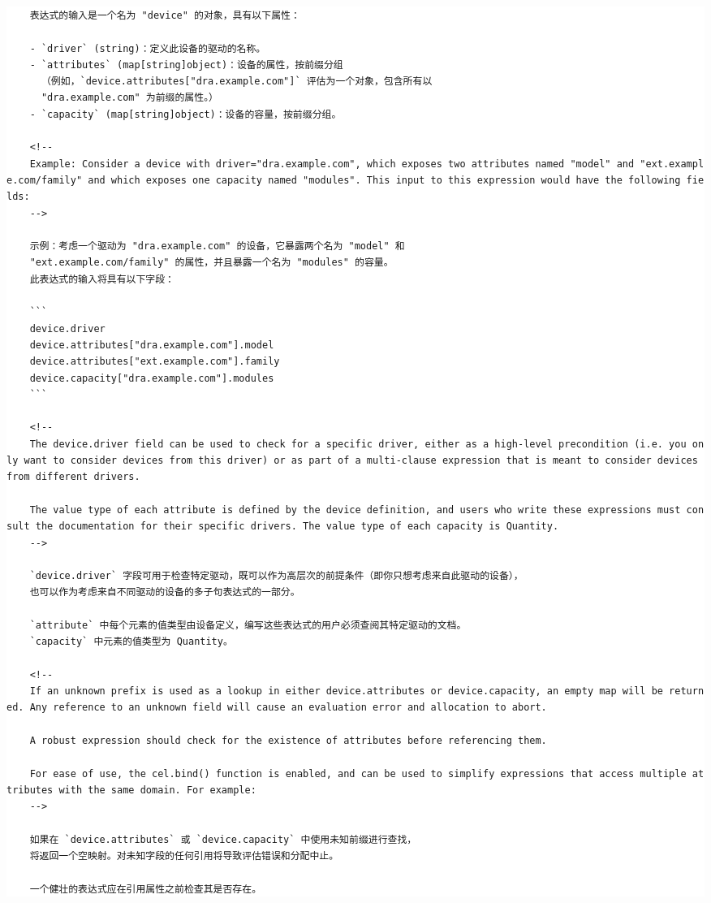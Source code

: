         表达式的输入是一个名为 "device" 的对象，具有以下属性：

        - `driver` (string)：定义此设备的驱动的名称。
        - `attributes` (map[string]object)：设备的属性，按前缀分组
          （例如，`device.attributes["dra.example.com"]` 评估为一个对象，包含所有以
          "dra.example.com" 为前缀的属性。）
        - `capacity` (map[string]object)：设备的容量，按前缀分组。
        
        <!--
        Example: Consider a device with driver="dra.example.com", which exposes two attributes named "model" and "ext.example.com/family" and which exposes one capacity named "modules". This input to this expression would have the following fields:
        -->

        示例：考虑一个驱动为 "dra.example.com" 的设备，它暴露两个名为 "model" 和
        "ext.example.com/family" 的属性，并且暴露一个名为 "modules" 的容量。
        此表达式的输入将具有以下字段：

        ```
        device.driver
        device.attributes["dra.example.com"].model
        device.attributes["ext.example.com"].family
        device.capacity["dra.example.com"].modules
        ```

        <!--
        The device.driver field can be used to check for a specific driver, either as a high-level precondition (i.e. you only want to consider devices from this driver) or as part of a multi-clause expression that is meant to consider devices from different drivers.
        
        The value type of each attribute is defined by the device definition, and users who write these expressions must consult the documentation for their specific drivers. The value type of each capacity is Quantity.
        -->

        `device.driver` 字段可用于检查特定驱动，既可以作为高层次的前提条件（即你只想考虑来自此驱动的设备），
        也可以作为考虑来自不同驱动的设备的多子句表达式的一部分。

        `attribute` 中每个元素的值类型由设备定义，编写这些表达式的用户必须查阅其特定驱动的文档。
        `capacity` 中元素的值类型为 Quantity。

        <!--
        If an unknown prefix is used as a lookup in either device.attributes or device.capacity, an empty map will be returned. Any reference to an unknown field will cause an evaluation error and allocation to abort.

        A robust expression should check for the existence of attributes before referencing them.

        For ease of use, the cel.bind() function is enabled, and can be used to simplify expressions that access multiple attributes with the same domain. For example:
        -->

        如果在 `device.attributes` 或 `device.capacity` 中使用未知前缀进行查找，
        将返回一个空映射。对未知字段的任何引用将导致评估错误和分配中止。

        一个健壮的表达式应在引用属性之前检查其是否存在。
